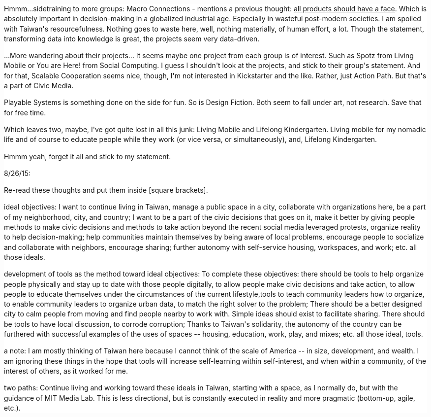 Hmmm...sidetraining to more groups:
Macro Connections - mentions a previous thought: <a href="http://www.rahilpatel.com/blog/all-products-should-have-a-face">all products should have a face</a>. Which is absolutely important in decision-making in a globalized industrial age. Especially in wasteful post-modern societies. I am spoiled with Taiwan's resourcefulness. Nothing goes to waste here, well, nothing materially, of human effort, a lot. Though the statement, transforming data into knowledge is great, the projects seem very data-driven.

...More wandering about their projects... It seems maybe one project from each group is of interest. Such as Spotz from Living Mobile or You are Here! from Social Computing. I guess I shouldn't look at the projects, and stick to their group's statement. And for that, Scalable Cooperation seems nice, though, I'm not interested in Kickstarter and the like. Rather, just Action Path. But that's a part of Civic Media.

Playable Systems is something done on the side for fun. So is Design Fiction. Both seem to fall under art, not research. Save that for free time.

Which leaves two, maybe, I've got quite lost in all this junk: Living Mobile and Lifelong Kindergarten. Living mobile for my nomadic life and of course to educate people while they work (or vice versa, or simultaneously), and, Lifelong Kindergarten.

Hmmm yeah, forget it all and stick to my statement.

8/26/15:

Re-read these thoughts and put them inside [square brackets].

ideal objectives:
I want to continue living in Taiwan, manage a public space in a city, collaborate with organizations here, be a part of my neighborhood, city, and country; I want to be a part of the civic decisions that goes on it, make it better by giving people methods to make civic decisions and methods to take action beyond the recent social media leveraged protests, organize reality to help decision-making; help communities maintain themselves by being aware of local problems, encourage people to socialize and collaborate with neighbors, encourage sharing; further autonomy with self-service housing, workspaces, and work; etc. all those ideals.

development of tools as the method toward ideal objectives:
To complete these objectives: there should be tools to help organize people physically and stay up to date with those people digitally, to allow people make civic decisions and take action, to allow people to educate themselves under the circumstances of the current lifestyle,tools to teach community leaders how to organize, to enable community leaders to organize urban data, to match the right solver to the problem; There should be a better designed city to calm people from moving and find people nearby to work with. Simple ideas should exist to facilitate sharing. There should be tools to have local discussion, to corrode corruption; Thanks to Taiwan's solidarity, the autonomy of the country can be furthered with successful examples of the uses of spaces -- housing, education, work, play, and mixes; etc. all those ideal, tools.

a note:
I am mostly thinking of Taiwan here because I cannot think of the scale of America -- in size, development, and wealth. I am ignoring these things in the hope that tools will increase self-learning within self-interest, and when within a community, of the interest of others, as it worked for me.

two paths:
Continue living and working toward these ideals in Taiwan, starting with a space, as I normally do, but with the guidance of MIT Media Lab. This is less directional, but is constantly executed in reality and more pragmatic (bottom-up, agile, etc.).
